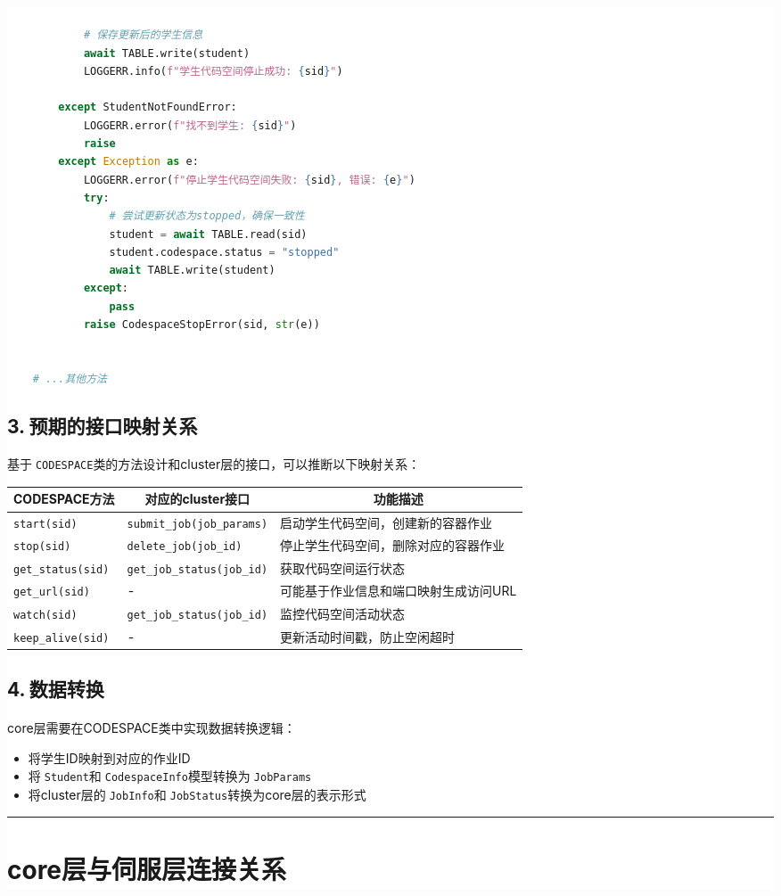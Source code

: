 ```python

            # 保存更新后的学生信息
            await TABLE.write(student)
            LOGGERR.info(f"学生代码空间停止成功: {sid}")

        except StudentNotFoundError:
            LOGGERR.error(f"找不到学生: {sid}")
            raise
        except Exception as e:
            LOGGERR.error(f"停止学生代码空间失败: {sid}, 错误: {e}")
            try:
                # 尝试更新状态为stopped，确保一致性
                student = await TABLE.read(sid)
                student.codespace.status = "stopped"
                await TABLE.write(student)
            except:
                pass
            raise CodespaceStopError(sid, str(e))
  
  
    # ...其他方法
```

## 3. 预期的接口映射关系

基于 `CODESPACE`类的方法设计和cluster层的接口，可以推断以下映射关系：

| CODESPACE方法       | 对应的cluster接口          | 功能描述                              |
| ------------------- | -------------------------- | ------------------------------------- |
| `start(sid)`      | `submit_job(job_params)` | 启动学生代码空间，创建新的容器作业    |
| `stop(sid)`       | `delete_job(job_id)`     | 停止学生代码空间，删除对应的容器作业  |
| `get_status(sid)` | `get_job_status(job_id)` | 获取代码空间运行状态                  |
| `get_url(sid)`    | -                          | 可能基于作业信息和端口映射生成访问URL |
| `watch(sid)`      | `get_job_status(job_id)` | 监控代码空间活动状态                  |
| `keep_alive(sid)` | -                          | 更新活动时间戳，防止空闲超时          |

## 4. 数据转换

core层需要在CODESPACE类中实现数据转换逻辑：

- 将学生ID映射到对应的作业ID
- 将 `Student`和 `CodespaceInfo`模型转换为 `JobParams`
- 将cluster层的 `JobInfo`和 `JobStatus`转换为core层的表示形式

---

# core层与伺服层连接关系
